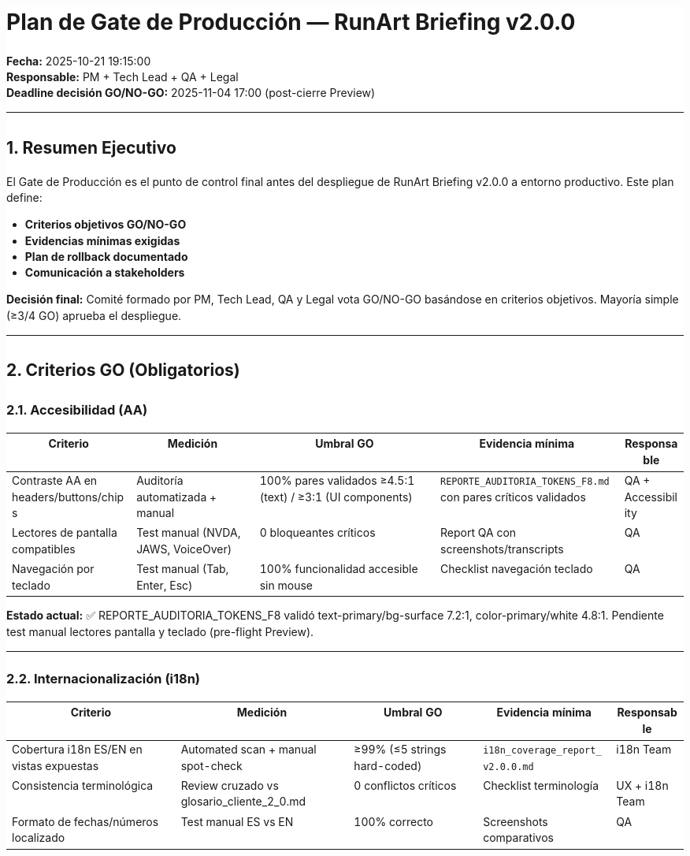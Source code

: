 # Plan de Gate de Producción — RunArt Briefing v2.0.0
**Fecha:** 2025-10-21 19:15:00  
**Responsable:** PM + Tech Lead + QA + Legal  
**Deadline decisión GO/NO-GO:** 2025-11-04 17:00 (post-cierre Preview)

---

## 1. Resumen Ejecutivo

El Gate de Producción es el punto de control final antes del despliegue de RunArt Briefing v2.0.0 a entorno productivo. Este plan define:
- **Criterios objetivos GO/NO-GO**
- **Evidencias mínimas exigidas**
- **Plan de rollback documentado**
- **Comunicación a stakeholders**

**Decisión final:** Comité formado por PM, Tech Lead, QA y Legal vota GO/NO-GO basándose en criterios objetivos. Mayoría simple (≥3/4 GO) aprueba el despliegue.

---

## 2. Criterios GO (Obligatorios)

### 2.1. Accesibilidad (AA)

Criterio | Medición | Umbral GO | Evidencia mínima | Responsable
--- | --- | --- | --- | ---
Contraste AA en headers/buttons/chips | Auditoría automatizada + manual | 100% pares validados ≥4.5:1 (text) / ≥3:1 (UI components) | `REPORTE_AUDITORIA_TOKENS_F8.md` con pares críticos validados | QA + Accessibility
Lectores de pantalla compatibles | Test manual (NVDA, JAWS, VoiceOver) | 0 bloqueantes críticos | Report QA con screenshots/transcripts | QA
Navegación por teclado | Test manual (Tab, Enter, Esc) | 100% funcionalidad accesible sin mouse | Checklist navegación teclado | QA

**Estado actual:** ✅ REPORTE_AUDITORIA_TOKENS_F8 validó text-primary/bg-surface 7.2:1, color-primary/white 4.8:1. Pendiente test manual lectores pantalla y teclado (pre-flight Preview).

---

### 2.2. Internacionalización (i18n)

Criterio | Medición | Umbral GO | Evidencia mínima | Responsable
--- | --- | --- | --- | ---
Cobertura i18n ES/EN en vistas expuestas | Automated scan + manual spot-check | ≥99% (≤5 strings hard-coded) | `i18n_coverage_report_v2.0.0.md` | i18n Team
Consistencia terminológica | Review cruzado vs glosario_cliente_2_0.md | 0 conflictos críticos | Checklist terminología | UX + i18n Team
Formato de fechas/números localizado | Test manual ES vs EN | 100% correcto | Screenshots comparativos | QA
